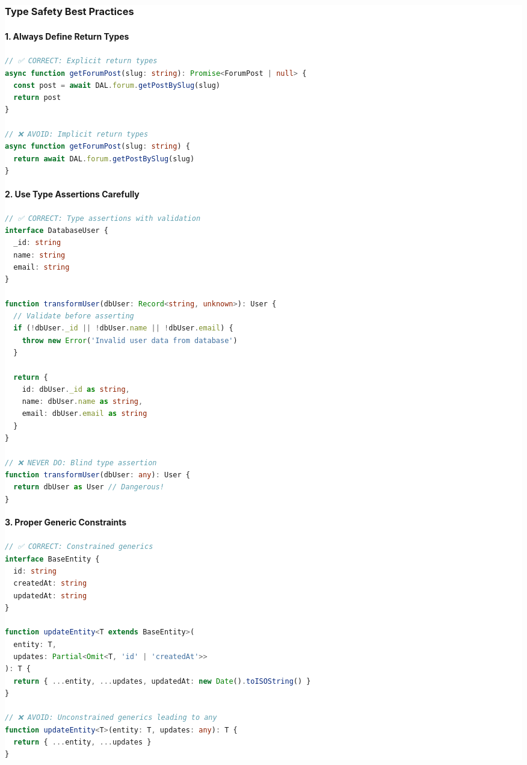 ### Type Safety Best Practices

#### 1. Always Define Return Types
```typescript
// ✅ CORRECT: Explicit return types
async function getForumPost(slug: string): Promise<ForumPost | null> {
  const post = await DAL.forum.getPostBySlug(slug)
  return post
}

// ❌ AVOID: Implicit return types
async function getForumPost(slug: string) {
  return await DAL.forum.getPostBySlug(slug)
}
```

#### 2. Use Type Assertions Carefully
```typescript
// ✅ CORRECT: Type assertions with validation
interface DatabaseUser {
  _id: string
  name: string
  email: string
}

function transformUser(dbUser: Record<string, unknown>): User {
  // Validate before asserting
  if (!dbUser._id || !dbUser.name || !dbUser.email) {
    throw new Error('Invalid user data from database')
  }
  
  return {
    id: dbUser._id as string,
    name: dbUser.name as string,
    email: dbUser.email as string
  }
}

// ❌ NEVER DO: Blind type assertion
function transformUser(dbUser: any): User {
  return dbUser as User // Dangerous!
}
```

#### 3. Proper Generic Constraints
```typescript
// ✅ CORRECT: Constrained generics
interface BaseEntity {
  id: string
  createdAt: string
  updatedAt: string
}

function updateEntity<T extends BaseEntity>(
  entity: T, 
  updates: Partial<Omit<T, 'id' | 'createdAt'>>
): T {
  return { ...entity, ...updates, updatedAt: new Date().toISOString() }
}

// ❌ AVOID: Unconstrained generics leading to any
function updateEntity<T>(entity: T, updates: any): T {
  return { ...entity, ...updates }
}
```